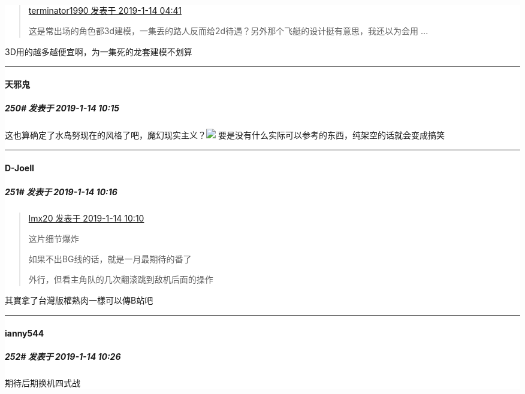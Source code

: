 

<blockquote><a href="httphttps://bbs.saraba1st.com/2b/forum.php?mod=redirect&amp;goto=findpost&amp;pid=42265142&amp;ptid=1751268" target="_blank">terminator1990 发表于 2019-1-14 04:41</a>

这是常出场的角色都3d建模，一集丢的路人反而给2d待遇？另外那个飞艇的设计挺有意思，我还以为会用 ...</blockquote>
3D用的越多越便宜啊，为一集死的龙套建模不划算







-----

####  天邪鬼  
##### 250#       发表于 2019-1-14 10:15




这也算确定了水岛努现在的风格了吧，魔幻现实主义？<img src="https://static.saraba1st.com/image/smiley/face2017/065.png" referrerpolicy="no-referrer">
要是没有什么实际可以参考的东西，纯架空的话就会变成搞笑







-----

####  D-JoeII  
##### 251#       发表于 2019-1-14 10:16



<blockquote><a href="httphttps://bbs.saraba1st.com/2b/forum.php?mod=redirect&amp;goto=findpost&amp;pid=42266706&amp;ptid=1751268" target="_blank">lmx20 发表于 2019-1-14 10:10</a>

这片细节爆炸

如果不出BG线的话，就是一月最期待的番了

外行，但看主角队的几次翻滚跳到敌机后面的操作</blockquote>
其實拿了台灣版權熟肉一樣可以傳B站吧







-----

####  ianny544  
##### 252#       发表于 2019-1-14 10:26




期待后期换机四式战




